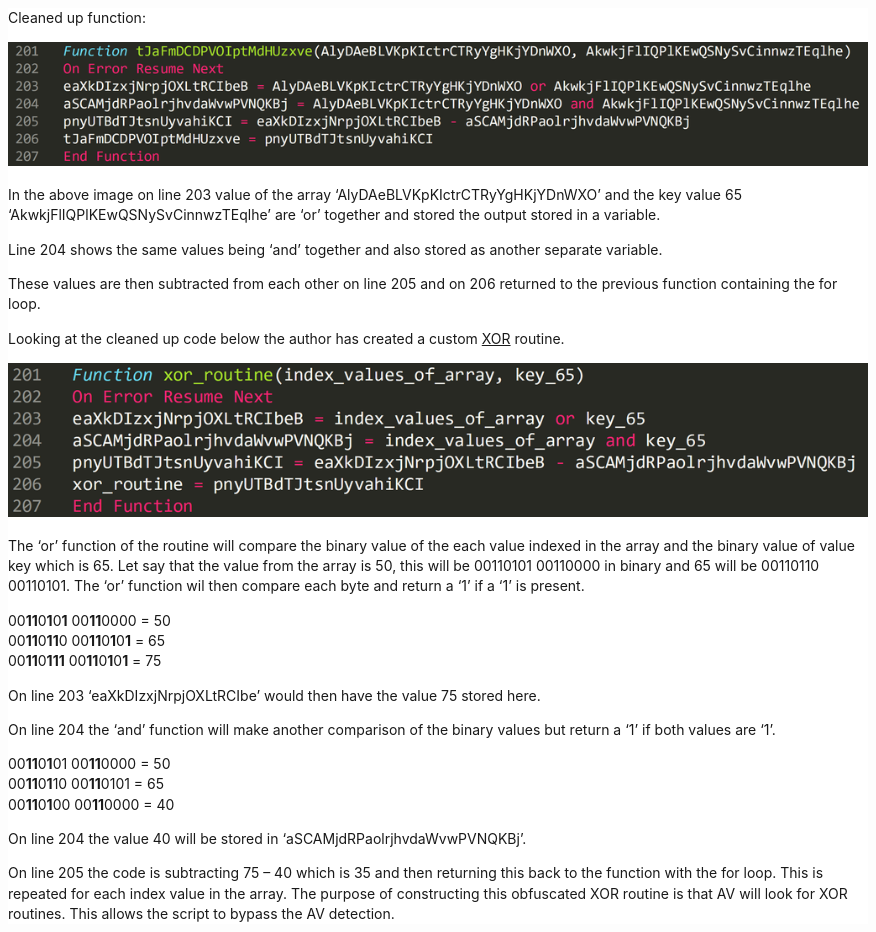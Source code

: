 Cleaned up function:

![script](/images/VBS/vbs28.PNG)

In the above image on line 203 value of the array ‘AlyDAeBLVKpKIctrCTRyYgHKjYDnWXO’ and the key value 65 ‘AkwkjFlIQPlKEwQSNySvCinnwzTEqlhe’ are ‘or’ together and stored the output stored in a variable.

Line 204 shows the same values being ‘and’ together and also stored as another separate variable.

These values are then subtracted from each other on line 205 and on 206 returned to the previous function containing the for loop.

Looking at the cleaned up code below the author has created a custom [XOR](https://en.wikipedia.org/wiki/XOR_cipher) routine.

![script](/images/VBS/vbs27.PNG)

The ‘or’ function of the routine will compare the binary value of the each value indexed in the array and the binary value of value key which is 65.
Let say that the value from the array is 50, this will be 00110101 00110000 in binary and 65 will be 00110110 00110101. The ‘or’ function wil then compare each byte and return a ‘1’ if a ‘1’ is present.

00**11**0**1**0**1** 00**11**0000 = 50  
00**11**0**11**0 00**11**0**1**0**1** = 65  
00**11**0**111** 00**11**0**1**0**1** = 75  

On line 203 ‘eaXkDIzxjNrpjOXLtRCIbe’ would then have the value 75 stored here.

On line 204 the ‘and’ function will make another comparison of the binary values but return a ‘1’ if both values are ‘1’.

00**11**0**1**01 00**11**0000 = 50  
00**11**0**1**10 00**11**0101 = 65  
00**11**0**1**00 00**11**0000 = 40  

On line 204 the value 40 will be stored in ‘aSCAMjdRPaolrjhvdaWvwPVNQKBj’.

On line 205 the code is subtracting 75 – 40 which is 35 and then returning this back to the function with the for loop. This is repeated for each index value in the array.
The purpose of constructing this obfuscated XOR routine is that AV will look for XOR routines. This allows the script to bypass the AV detection.

